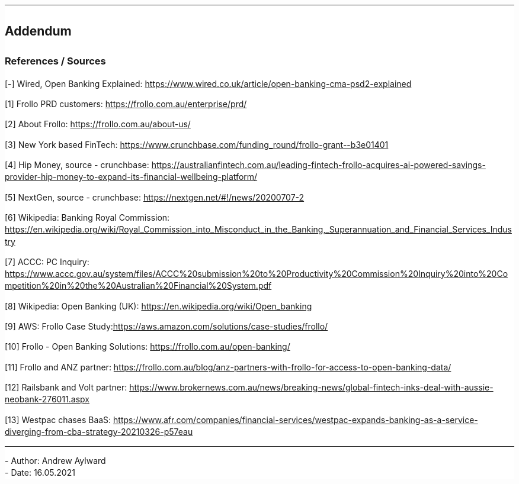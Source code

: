 
---
## Addendum

### References / Sources

\[-] Wired, Open Banking Explained: <https://www.wired.co.uk/article/open-banking-cma-psd2-explained>

\[1] Frollo PRD customers: <https://frollo.com.au/enterprise/prd/>

[1]: [<https://frollo.com.au/enterprise/prd/>] "Frollo PRD customers"

\[2] About Frollo: <https://frollo.com.au/about-us/>

[2]: [<https://frollo.com.au/about-us/>] "About Frollo"

\[3] New York based FinTech: <https://www.crunchbase.com/funding_round/frollo-grant--b3e01401>

[3]: [<https://www.crunchbase.com/funding_round/frollo-grant--b3e01401>] "New York based FinTech"

\[4] Hip Money, source - crunchbase: <https://australianfintech.com.au/leading-fintech-frollo-acquires-ai-powered-savings-provider-hip-money-to-expand-its-financial-wellbeing-platform/>

[4]: [<https://australianfintech.com.au/leading-fintech-frollo-acquires-ai-powered-savings-provider-hip-money-to-expand-its-financial-wellbeing-platform/>] "Sourced via crunchbase.com"

\[5] NextGen, source - crunchbase: <https://nextgen.net/#!/news/20200707-2>

[5]: [<https://nextgen.net/#!/news/20200707-2>] "Sourced via crunchbase.com"

\[6] Wikipedia: Banking Royal Commission: <https://en.wikipedia.org/wiki/Royal_Commission_into_Misconduct_in_the_Banking,_Superannuation_and_Financial_Services_Industry>

[6]: [<https://en.wikipedia.org/wiki/Royal_Commission_into_Misconduct_in_the_Banking,_Superannuation_and_Financial_Services_Industry>] "Wikipedia: Banking Royal Commission"

\[7] ACCC: PC Inquiry: <https://www.accc.gov.au/system/files/ACCC%20submission%20to%20Productivity%20Commission%20Inquiry%20into%20Competition%20in%20the%20Australian%20Financial%20System.pdf>

[7]: [<https://www.accc.gov.au/system/files/ACCC%20submission%20to%20Productivity%20Commission%20Inquiry%20into%20Competition%20in%20the%20Australian%20Financial%20System.pdf>] "ACCC: PC Inquiry"

\[8] Wikipedia: Open Banking (UK): <https://en.wikipedia.org/wiki/Open_banking>

[8]: [<https://en.wikipedia.org/wiki/Open_banking>] "Wikipedia: Open Banking (UK)"

\[9] AWS: Frollo Case Study:<https://aws.amazon.com/solutions/case-studies/frollo/>

[9]: [<https://aws.amazon.com/solutions/case-studies/frollo/>] "AWS: Frollo Case Study"

\[10] Frollo - Open Banking Solutions: <https://frollo.com.au/open-banking/>

[10]: [<https://frollo.com.au/open-banking/>] "Frollo - Open Banking Solutions"

\[11] Frollo and ANZ partner: <https://frollo.com.au/blog/anz-partners-with-frollo-for-access-to-open-banking-data/>

[11]: [<https://frollo.com.au/blog/anz-partners-with-frollo-for-access-to-open-banking-data/>] "Frollo and ANZ partner"

\[12] Railsbank and Volt partner: <https://www.brokernews.com.au/news/breaking-news/global-fintech-inks-deal-with-aussie-neobank-276011.aspx>

[12]: [<https://www.brokernews.com.au/news/breaking-news/global-fintech-inks-deal-with-aussie-neobank-276011.aspx>] "Railsbank and Volt partner"

\[13] Westpac chases BaaS: <https://www.afr.com/companies/financial-services/westpac-expands-banking-as-a-service-diverging-from-cba-strategy-20210326-p57eau>

[13]: [<https://www.afr.com/companies/financial-services/westpac-expands-banking-as-a-service-diverging-from-cba-strategy-20210326-p57eau>] "Westpac chases BaaS"

---
\- Author: Andrew Aylward  
\- Date:   16.05.2021